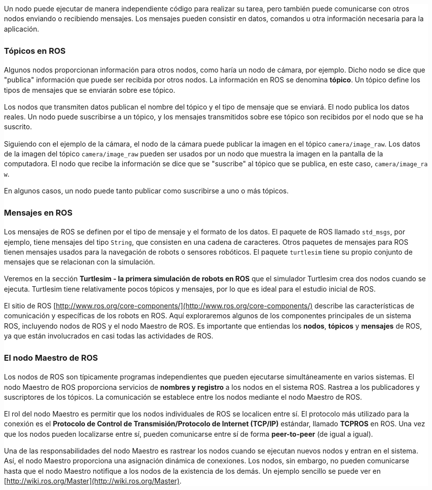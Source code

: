 Un nodo puede ejecutar de manera independiente código para realizar su tarea, pero también puede comunicarse con otros nodos enviando o recibiendo mensajes. Los mensajes pueden consistir en datos, comandos u otra información necesaria para la aplicación.

### **Tópicos en ROS**

Algunos nodos proporcionan información para otros nodos, como haría un nodo de cámara, por ejemplo. Dicho nodo se dice que "publica" información que puede ser recibida por otros nodos. La información en ROS se denomina **tópico**. Un tópico define los tipos de mensajes que se enviarán sobre ese tópico.

Los nodos que transmiten datos publican el nombre del tópico y el tipo de mensaje que se enviará. El nodo publica los datos reales. Un nodo puede suscribirse a un tópico, y los mensajes transmitidos sobre ese tópico son recibidos por el nodo que se ha suscrito.

Siguiendo con el ejemplo de la cámara, el nodo de la cámara puede publicar la imagen en el tópico `camera/image_raw`. Los datos de la imagen del tópico `camera/image_raw` pueden ser usados por un nodo que muestra la imagen en la pantalla de la computadora. El nodo que recibe la información se dice que se "suscribe" al tópico que se publica, en este caso, `camera/image_raw`.

En algunos casos, un nodo puede tanto publicar como suscribirse a uno o más tópicos.

### **Mensajes en ROS**

Los mensajes de ROS se definen por el tipo de mensaje y el formato de los datos. El paquete de ROS llamado `std_msgs`, por ejemplo, tiene mensajes del tipo `String`, que consisten en una cadena de caracteres. Otros paquetes de mensajes para ROS tienen mensajes usados para la navegación de robots o sensores robóticos. El paquete `turtlesim` tiene su propio conjunto de mensajes que se relacionan con la simulación.

Veremos en la sección **Turtlesim - la primera simulación de robots en ROS** que el simulador Turtlesim crea dos nodos cuando se ejecuta. Turtlesim tiene relativamente pocos tópicos y mensajes, por lo que es ideal para el estudio inicial de ROS.

El sitio de ROS [http://www.ros.org/core-components/](http://www.ros.org/core-components/) describe las características de comunicación y específicas de los robots en ROS. Aquí exploraremos algunos de los componentes principales de un sistema ROS, incluyendo nodos de ROS y el nodo Maestro de ROS. Es importante que entiendas los **nodos**, **tópicos** y **mensajes** de ROS, ya que están involucrados en casi todas las actividades de ROS.

### **El nodo Maestro de ROS**

Los nodos de ROS son típicamente programas independientes que pueden ejecutarse simultáneamente en varios sistemas. El nodo Maestro de ROS proporciona servicios de **nombres y registro** a los nodos en el sistema ROS. Rastrea a los publicadores y suscriptores de los tópicos. La comunicación se establece entre los nodos mediante el nodo Maestro de ROS.

El rol del nodo Maestro es permitir que los nodos individuales de ROS se localicen entre sí. El protocolo más utilizado para la conexión es el **Protocolo de Control de Transmisión/Protocolo de Internet (TCP/IP)** estándar, llamado **TCPROS** en ROS. Una vez que los nodos pueden localizarse entre sí, pueden comunicarse entre sí de forma **peer-to-peer** (de igual a igual).

Una de las responsabilidades del nodo Maestro es rastrear los nodos cuando se ejecutan nuevos nodos y entran en el sistema. Así, el nodo Maestro proporciona una asignación dinámica de conexiones. Los nodos, sin embargo, no pueden comunicarse hasta que el nodo Maestro notifique a los nodos de la existencia de los demás. Un ejemplo sencillo se puede ver en [http://wiki.ros.org/Master](http://wiki.ros.org/Master).